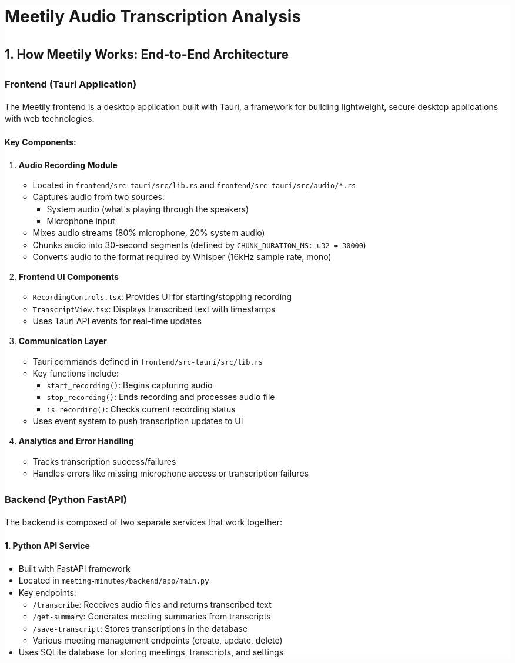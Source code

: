# Meetily Audio Transcription Analysis

## 1. How Meetily Works: End-to-End Architecture

### Frontend (Tauri Application)

The Meetily frontend is a desktop application built with Tauri, a framework for building lightweight, secure desktop applications with web technologies. 

#### Key Components:

1. **Audio Recording Module**
   - Located in `frontend/src-tauri/src/lib.rs` and `frontend/src-tauri/src/audio/*.rs`
   - Captures audio from two sources:
     - System audio (what's playing through the speakers)
     - Microphone input
   - Mixes audio streams (80% microphone, 20% system audio)
   - Chunks audio into 30-second segments (defined by `CHUNK_DURATION_MS: u32 = 30000`)
   - Converts audio to the format required by Whisper (16kHz sample rate, mono)

2. **Frontend UI Components**
   - `RecordingControls.tsx`: Provides UI for starting/stopping recording
   - `TranscriptView.tsx`: Displays transcribed text with timestamps
   - Uses Tauri API events for real-time updates

3. **Communication Layer**
   - Tauri commands defined in `frontend/src-tauri/src/lib.rs`
   - Key functions include:
     - `start_recording()`: Begins capturing audio
     - `stop_recording()`: Ends recording and processes audio file
     - `is_recording()`: Checks current recording status
   - Uses event system to push transcription updates to UI

4. **Analytics and Error Handling**
   - Tracks transcription success/failures
   - Handles errors like missing microphone access or transcription failures

### Backend (Python FastAPI)

The backend is composed of two separate services that work together:

#### 1. Python API Service

- Built with FastAPI framework
- Located in `meeting-minutes/backend/app/main.py`
- Key endpoints:
  - `/transcribe`: Receives audio files and returns transcribed text
  - `/get-summary`: Generates meeting summaries from transcripts
  - `/save-transcript`: Stores transcriptions in the database
  - Various meeting management endpoints (create, update, delete)
- Uses SQLite database for storing meetings, transcripts, and settings
